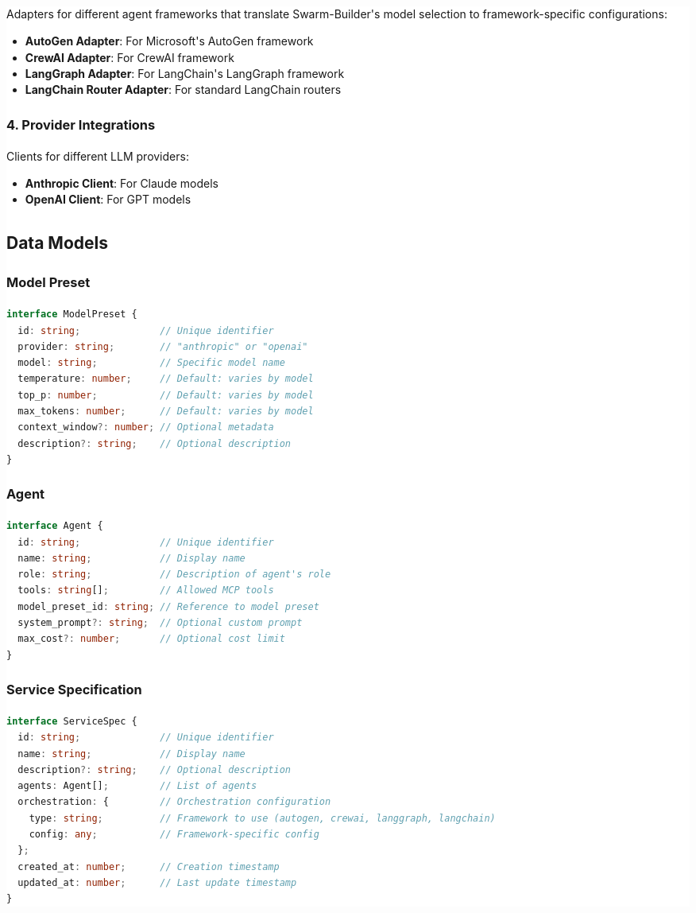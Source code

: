 Adapters for different agent frameworks that translate Swarm-Builder's model selection to framework-specific configurations:

- **AutoGen Adapter**: For Microsoft's AutoGen framework
- **CrewAI Adapter**: For CrewAI framework
- **LangGraph Adapter**: For LangChain's LangGraph framework
- **LangChain Router Adapter**: For standard LangChain routers

### 4. Provider Integrations

Clients for different LLM providers:

- **Anthropic Client**: For Claude models
- **OpenAI Client**: For GPT models

## Data Models

### Model Preset

```typescript
interface ModelPreset {
  id: string;              // Unique identifier
  provider: string;        // "anthropic" or "openai"
  model: string;           // Specific model name
  temperature: number;     // Default: varies by model
  top_p: number;           // Default: varies by model
  max_tokens: number;      // Default: varies by model
  context_window?: number; // Optional metadata
  description?: string;    // Optional description
}
```

### Agent

```typescript
interface Agent {
  id: string;              // Unique identifier
  name: string;            // Display name
  role: string;            // Description of agent's role
  tools: string[];         // Allowed MCP tools
  model_preset_id: string; // Reference to model preset
  system_prompt?: string;  // Optional custom prompt
  max_cost?: number;       // Optional cost limit
}
```

### Service Specification

```typescript
interface ServiceSpec {
  id: string;              // Unique identifier
  name: string;            // Display name
  description?: string;    // Optional description
  agents: Agent[];         // List of agents
  orchestration: {         // Orchestration configuration
    type: string;          // Framework to use (autogen, crewai, langgraph, langchain)
    config: any;           // Framework-specific config
  };
  created_at: number;      // Creation timestamp
  updated_at: number;      // Last update timestamp
}
```
